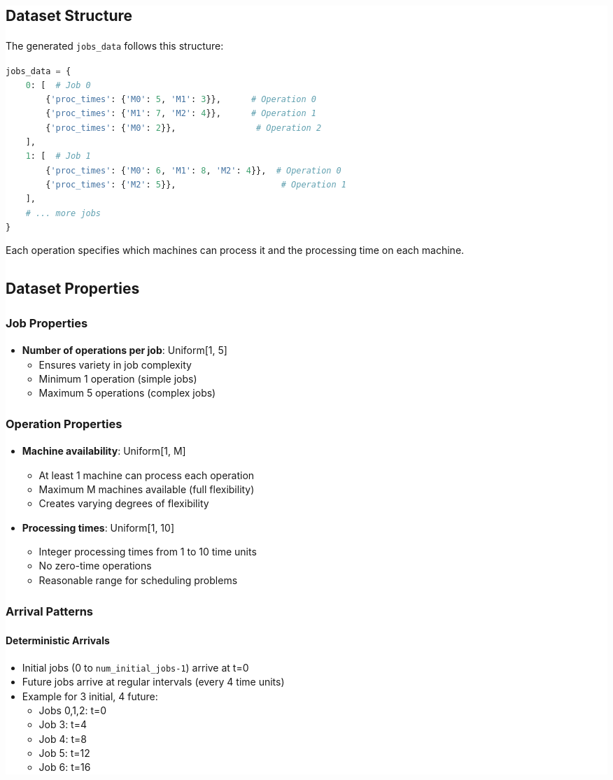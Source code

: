 ## Dataset Structure

The generated `jobs_data` follows this structure:

```python
jobs_data = {
    0: [  # Job 0
        {'proc_times': {'M0': 5, 'M1': 3}},      # Operation 0
        {'proc_times': {'M1': 7, 'M2': 4}},      # Operation 1
        {'proc_times': {'M0': 2}},                # Operation 2
    ],
    1: [  # Job 1
        {'proc_times': {'M0': 6, 'M1': 8, 'M2': 4}},  # Operation 0
        {'proc_times': {'M2': 5}},                     # Operation 1
    ],
    # ... more jobs
}
```

Each operation specifies which machines can process it and the processing time on each machine.

## Dataset Properties

### Job Properties
- **Number of operations per job**: Uniform[1, 5]
  - Ensures variety in job complexity
  - Minimum 1 operation (simple jobs)
  - Maximum 5 operations (complex jobs)

### Operation Properties
- **Machine availability**: Uniform[1, M]
  - At least 1 machine can process each operation
  - Maximum M machines available (full flexibility)
  - Creates varying degrees of flexibility

- **Processing times**: Uniform[1, 10]
  - Integer processing times from 1 to 10 time units
  - No zero-time operations
  - Reasonable range for scheduling problems

### Arrival Patterns

#### Deterministic Arrivals
- Initial jobs (0 to `num_initial_jobs-1`) arrive at t=0
- Future jobs arrive at regular intervals (every 4 time units)
- Example for 3 initial, 4 future:
  - Jobs 0,1,2: t=0
  - Job 3: t=4
  - Job 4: t=8
  - Job 5: t=12
  - Job 6: t=16
